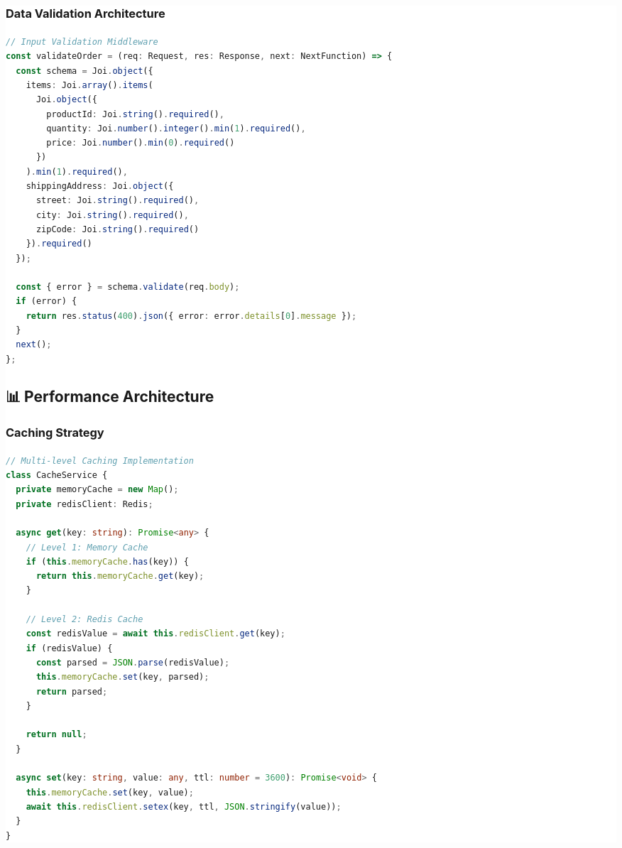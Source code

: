 ### **Data Validation Architecture**
```typescript
// Input Validation Middleware
const validateOrder = (req: Request, res: Response, next: NextFunction) => {
  const schema = Joi.object({
    items: Joi.array().items(
      Joi.object({
        productId: Joi.string().required(),
        quantity: Joi.number().integer().min(1).required(),
        price: Joi.number().min(0).required()
      })
    ).min(1).required(),
    shippingAddress: Joi.object({
      street: Joi.string().required(),
      city: Joi.string().required(),
      zipCode: Joi.string().required()
    }).required()
  });

  const { error } = schema.validate(req.body);
  if (error) {
    return res.status(400).json({ error: error.details[0].message });
  }
  next();
};
```

## 📊 **Performance Architecture**

### **Caching Strategy**
```typescript
// Multi-level Caching Implementation
class CacheService {
  private memoryCache = new Map();
  private redisClient: Redis;

  async get(key: string): Promise<any> {
    // Level 1: Memory Cache
    if (this.memoryCache.has(key)) {
      return this.memoryCache.get(key);
    }

    // Level 2: Redis Cache
    const redisValue = await this.redisClient.get(key);
    if (redisValue) {
      const parsed = JSON.parse(redisValue);
      this.memoryCache.set(key, parsed);
      return parsed;
    }

    return null;
  }

  async set(key: string, value: any, ttl: number = 3600): Promise<void> {
    this.memoryCache.set(key, value);
    await this.redisClient.setex(key, ttl, JSON.stringify(value));
  }
}
```
